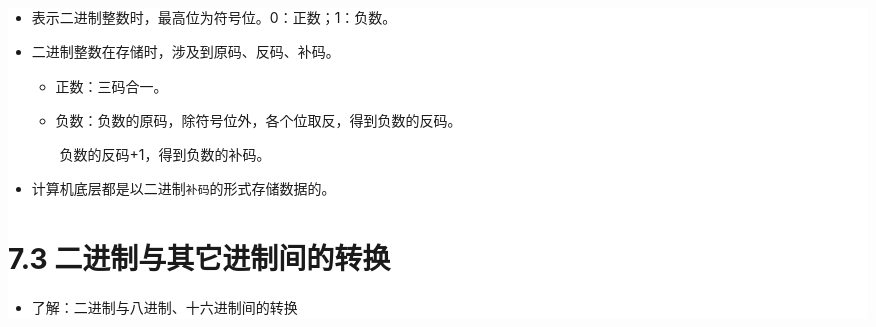 - 表示二进制整数时，最高位为符号位。0：正数；1：负数。
    
- 二进制整数在存储时，涉及到原码、反码、补码。
    
    - 正数：三码合一。
        
    - 负数：负数的原码，除符号位外，各个位取反，得到负数的反码。
        
        ​ 负数的反码+1，得到负数的补码。
        
- 计算机底层都是以二进制`补码`的形式存储数据的。
    

# 7.3 二进制与其它进制间的转换

- 了解：二进制与八进制、十六进制间的转换